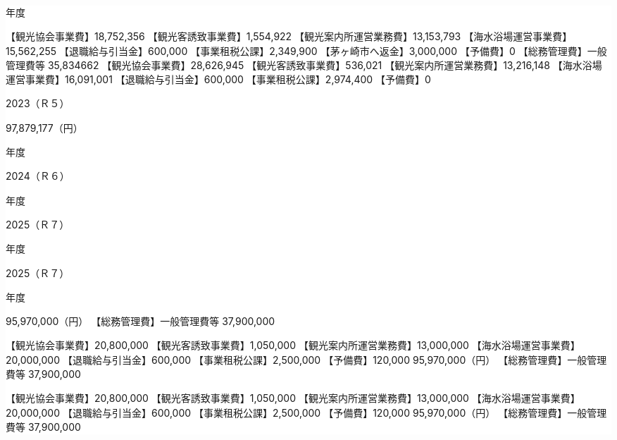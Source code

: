 年度

【観光協会事業費】18,752,356
【観光客誘致事業費】1,554,922
【観光案内所運営業務費】13,153,793
【海水浴場運営事業費】15,562,255
【退職給与引当金】600,000
【事業租税公課】2,349,900
【茅ヶ崎市へ返金】3,000,000
【予備費】0
【総務管理費】一般管理費等 35,834662
【観光協会事業費】28,626,945
【観光客誘致事業費】536,021
【観光案内所運営業務費】13,216,148
【海水浴場運営事業費】16,091,001
【退職給与引当金】600,000
【事業租税公課】2,974,400
【予備費】0

2023（Ｒ５）

97,879,177（円）

年度

2024（Ｒ６）

年度

2025（Ｒ７）

年度

2025（Ｒ７）

年度

95,970,000（円）  【総務管理費】一般管理費等 37,900,000

【観光協会事業費】20,800,000
【観光客誘致事業費】1,050,000
【観光案内所運営業務費】13,000,000
【海水浴場運営事業費】20,000,000
【退職給与引当金】600,000
【事業租税公課】2,500,000
【予備費】120,000
95,970,000（円）  【総務管理費】一般管理費等 37,900,000

【観光協会事業費】20,800,000
【観光客誘致事業費】1,050,000
【観光案内所運営業務費】13,000,000
【海水浴場運営事業費】20,000,000
【退職給与引当金】600,000
【事業租税公課】2,500,000
【予備費】120,000
95,970,000（円）  【総務管理費】一般管理費等 37,900,000
